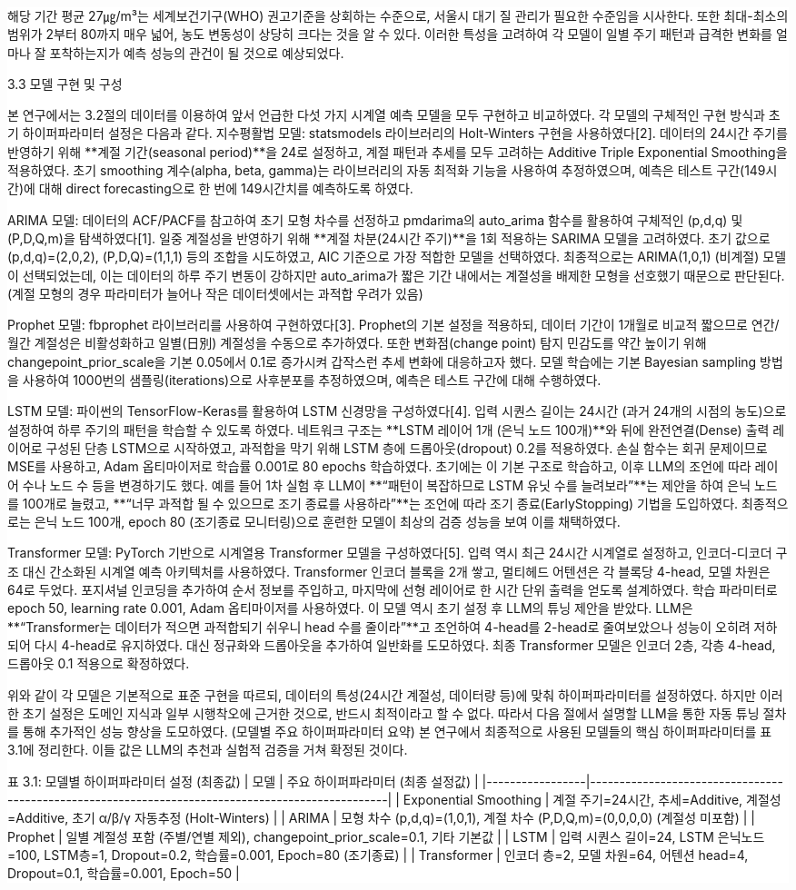 해당 기간 평균 27㎍/m³는 세계보건기구(WHO) 권고기준을 상회하는 수준으로, 서울시 대기 질 관리가 필요한 수준임을 시사한다. 또한 최대-최소의 범위가 2부터 80까지 매우 넓어, 농도 변동성이 상당히 크다는 것을 알 수 있다. 이러한 특성을 고려하여 각 모델이 일별 주기 패턴과 급격한 변화를 얼마나 잘 포착하는지가 예측 성능의 관건이 될 것으로 예상되었다.

3.3 모델 구현 및 구성

본 연구에서는 3.2절의 데이터를 이용하여 앞서 언급한 다섯 가지 시계열 예측 모델을 모두 구현하고 비교하였다. 각 모델의 구체적인 구현 방식과 초기 하이퍼파라미터 설정은 다음과 같다.
지수평활법 모델: statsmodels 라이브러리의 Holt-Winters 구현을 사용하였다[2]. 데이터의 24시간 주기를 반영하기 위해 **계절 기간(seasonal period)**을 24로 설정하고, 계절 패턴과 추세를 모두 고려하는 Additive Triple Exponential Smoothing을 적용하였다. 초기 smoothing 계수(alpha, beta, gamma)는 라이브러리의 자동 최적화 기능을 사용하여 추정하였으며, 예측은 테스트 구간(149시간)에 대해 direct forecasting으로 한 번에 149시간치를 예측하도록 하였다.

ARIMA 모델: 데이터의 ACF/PACF를 참고하여 초기 모형 차수를 선정하고 pmdarima의 auto_arima 함수를 활용하여 구체적인 (p,d,q) 및 (P,D,Q,m)을 탐색하였다[1]. 일중 계절성을 반영하기 위해 **계절 차분(24시간 주기)**을 1회 적용하는 SARIMA 모델을 고려하였다. 초기 값으로 (p,d,q)=(2,0,2), (P,D,Q)=(1,1,1) 등의 조합을 시도하였고, AIC 기준으로 가장 적합한 모델을 선택하였다. 최종적으로는 ARIMA(1,0,1) (비계절) 모델이 선택되었는데, 이는 데이터의 하루 주기 변동이 강하지만 auto_arima가 짧은 기간 내에서는 계절성을 배제한 모형을 선호했기 때문으로 판단된다. (계절 모형의 경우 파라미터가 늘어나 작은 데이터셋에서는 과적합 우려가 있음)

Prophet 모델: fbprophet 라이브러리를 사용하여 구현하였다[3]. Prophet의 기본 설정을 적용하되, 데이터 기간이 1개월로 비교적 짧으므로 연간/월간 계절성은 비활성화하고 일별(日別) 계절성을 수동으로 추가하였다. 또한 변화점(change point) 탐지 민감도를 약간 높이기 위해 changepoint_prior_scale을 기본 0.05에서 0.1로 증가시켜 갑작스런 추세 변화에 대응하고자 했다. 모델 학습에는 기본 Bayesian sampling 방법을 사용하여 1000번의 샘플링(iterations)으로 사후분포를 추정하였으며, 예측은 테스트 구간에 대해 수행하였다.

LSTM 모델: 파이썬의 TensorFlow-Keras를 활용하여 LSTM 신경망을 구성하였다[4]. 입력 시퀀스 길이는 24시간 (과거 24개의 시점의 농도)으로 설정하여 하루 주기의 패턴을 학습할 수 있도록 하였다. 네트워크 구조는 **LSTM 레이어 1개 (은닉 노드 100개)**와 뒤에 완전연결(Dense) 출력 레이어로 구성된 단층 LSTM으로 시작하였고, 과적합을 막기 위해 LSTM 층에 드롭아웃(dropout) 0.2를 적용하였다. 손실 함수는 회귀 문제이므로 MSE를 사용하고, Adam 옵티마이저로 학습률 0.001로 80 epochs 학습하였다. 초기에는 이 기본 구조로 학습하고, 이후 LLM의 조언에 따라 레이어 수나 노드 수 등을 변경하기도 했다. 예를 들어 1차 실험 후 LLM이 **“패턴이 복잡하므로 LSTM 유닛 수를 늘려보라”**는 제안을 하여 은닉 노드를 100개로 늘렸고, **“너무 과적합 될 수 있으므로 조기 종료를 사용하라”**는 조언에 따라 조기 종료(EarlyStopping) 기법을 도입하였다. 최종적으로는 은닉 노드 100개, epoch 80 (조기종료 모니터링)으로 훈련한 모델이 최상의 검증 성능을 보여 이를 채택하였다.

Transformer 모델: PyTorch 기반으로 시계열용 Transformer 모델을 구성하였다[5]. 입력 역시 최근 24시간 시계열로 설정하고, 인코더-디코더 구조 대신 간소화된 시계열 예측 아키텍처를 사용하였다. Transformer 인코더 블록을 2개 쌓고, 멀티헤드 어텐션은 각 블록당 4-head, 모델 차원은 64로 두었다. 포지셔널 인코딩을 추가하여 순서 정보를 주입하고, 마지막에 선형 레이어로 한 시간 단위 출력을 얻도록 설계하였다. 학습 파라미터로 epoch 50, learning rate 0.001, Adam 옵티마이저를 사용하였다. 이 모델 역시 초기 설정 후 LLM의 튜닝 제안을 받았다. LLM은 **“Transformer는 데이터가 적으면 과적합되기 쉬우니 head 수를 줄이라”**고 조언하여 4-head를 2-head로 줄여보았으나 성능이 오히려 저하되어 다시 4-head로 유지하였다. 대신 정규화와 드롭아웃을 추가하여 일반화를 도모하였다. 최종 Transformer 모델은 인코더 2층, 각층 4-head, 드롭아웃 0.1 적용으로 확정하였다.

위와 같이 각 모델은 기본적으로 표준 구현을 따르되, 데이터의 특성(24시간 계절성, 데이터량 등)에 맞춰 하이퍼파라미터를 설정하였다. 하지만 이러한 초기 설정은 도메인 지식과 일부 시행착오에 근거한 것으로, 반드시 최적이라고 할 수 없다. 따라서 다음 절에서 설명할 LLM을 통한 자동 튜닝 절차를 통해 추가적인 성능 향상을 도모하였다.
(모델별 주요 하이퍼파라미터 요약) 본 연구에서 최종적으로 사용된 모델들의 핵심 하이퍼파라미터를 표 3.1에 정리한다. 이들 값은 LLM의 추천과 실험적 검증을 거쳐 확정된 것이다.

표 3.1: 모델별 하이퍼파라미터 설정 (최종값)
| 모델            | 주요 하이퍼파라미터 (최종 설정값)                                                                 |
|-----------------|--------------------------------------------------------------------------------------------------|
| Exponential Smoothing | 계절 주기=24시간, 추세=Additive, 계절성=Additive, 초기 α/β/γ 자동추정 (Holt-Winters)                     |
| ARIMA           | 모형 차수 (p,d,q)=(1,0,1), 계절 차수 (P,D,Q,m)=(0,0,0,0) (계절성 미포함)                              |
| Prophet         | 일별 계절성 포함 (주별/연별 제외), changepoint_prior_scale=0.1, 기타 기본값                              |
| LSTM            | 입력 시퀀스 길이=24, LSTM 은닉노드=100, LSTM층=1, Dropout=0.2, 학습률=0.001, Epoch=80 (조기종료)         |
| Transformer     | 인코더 층=2, 모델 차원=64, 어텐션 head=4, Dropout=0.1, 학습률=0.001, Epoch=50                          |
